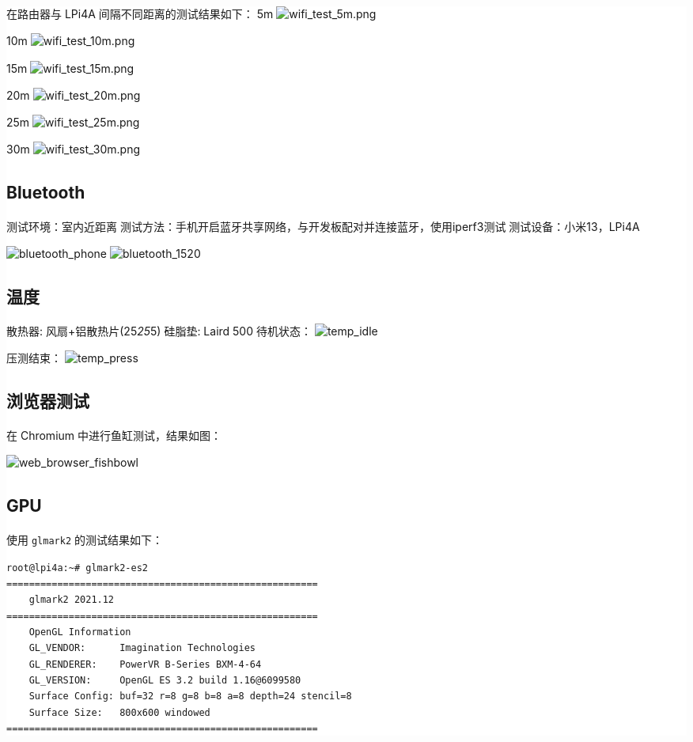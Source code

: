 在路由器与 LPi4A 间隔不同距离的测试结果如下：
5m
![wifi_test_5m.png](./assets/test_report/wifi_test_5m.png)

10m
![wifi_test_10m.png](./assets/test_report/wifi_test_10m.png)

15m
![wifi_test_15m.png](./assets/test_report/wifi_test_15m.png)

20m
![wifi_test_20m.png](./assets/test_report/wifi_test_20m.png)

25m
![wifi_test_25m.png](./assets/test_report/wifi_test_25m.png)

30m
![wifi_test_30m.png](./assets/test_report/wifi_test_30m.png)


## Bluetooth

测试环境：室内近距离
测试方法：手机开启蓝牙共享网络，与开发板配对并连接蓝牙，使用iperf3测试
测试设备：小米13，LPi4A

![bluetooth_phone](./assets/test_report/bluetooth_phone.jpg)
![bluetooth_1520](./assets/test_report/bluetooth_1520.png)

## 温度

散热器: 风扇+铝散热片(25*25*5)
硅脂垫: Laird 500
待机状态：
![temp_idle](./assets/test_report/temp_idle.png) 

压测结束：
![temp_press](./assets/test_report/temp_press.png) 

## 浏览器测试

在 Chromium 中进行鱼缸测试，结果如图：

![web_browser_fishbowl](./assets/test_report/web_browser_fishbowl.png)

## GPU

使用 `glmark2` 的测试结果如下：
```shell
root@lpi4a:~# glmark2-es2 
=======================================================
    glmark2 2021.12
=======================================================
    OpenGL Information
    GL_VENDOR:      Imagination Technologies
    GL_RENDERER:    PowerVR B-Series BXM-4-64
    GL_VERSION:     OpenGL ES 3.2 build 1.16@6099580
    Surface Config: buf=32 r=8 g=8 b=8 a=8 depth=24 stencil=8
    Surface Size:   800x600 windowed
=======================================================
```